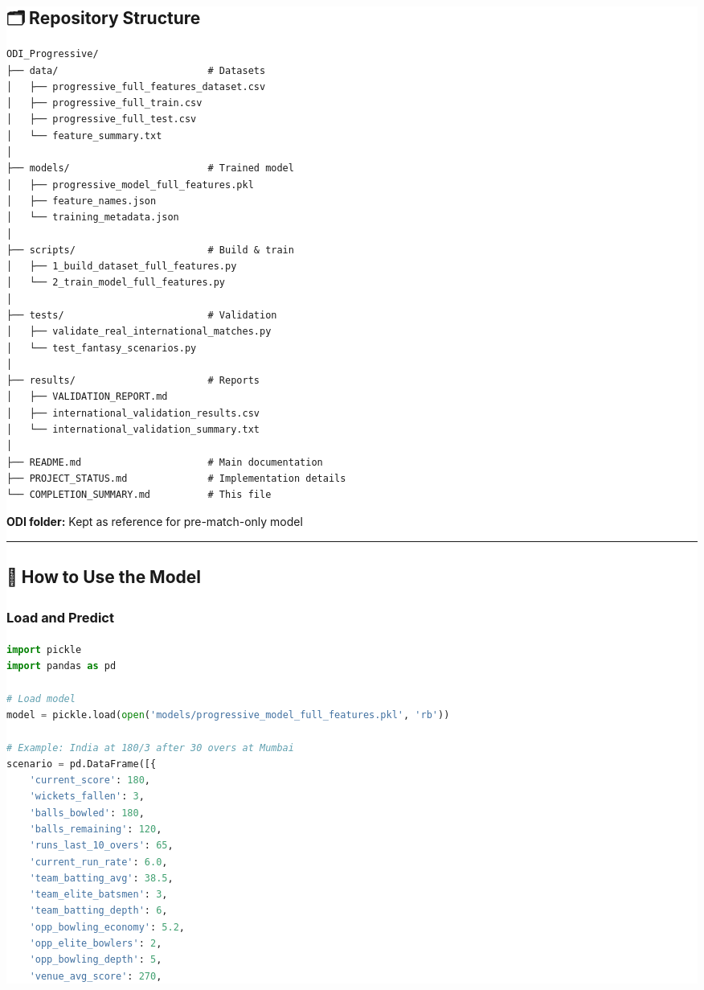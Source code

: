 
## 🗂️ Repository Structure

```
ODI_Progressive/
├── data/                          # Datasets
│   ├── progressive_full_features_dataset.csv
│   ├── progressive_full_train.csv
│   ├── progressive_full_test.csv
│   └── feature_summary.txt
│
├── models/                        # Trained model
│   ├── progressive_model_full_features.pkl
│   ├── feature_names.json
│   └── training_metadata.json
│
├── scripts/                       # Build & train
│   ├── 1_build_dataset_full_features.py
│   └── 2_train_model_full_features.py
│
├── tests/                         # Validation
│   ├── validate_real_international_matches.py
│   └── test_fantasy_scenarios.py
│
├── results/                       # Reports
│   ├── VALIDATION_REPORT.md
│   ├── international_validation_results.csv
│   └── international_validation_summary.txt
│
├── README.md                      # Main documentation
├── PROJECT_STATUS.md              # Implementation details
└── COMPLETION_SUMMARY.md          # This file
```

**ODI folder:** Kept as reference for pre-match-only model

---

## 🚀 How to Use the Model

### Load and Predict

```python
import pickle
import pandas as pd

# Load model
model = pickle.load(open('models/progressive_model_full_features.pkl', 'rb'))

# Example: India at 180/3 after 30 overs at Mumbai
scenario = pd.DataFrame([{
    'current_score': 180,
    'wickets_fallen': 3,
    'balls_bowled': 180,
    'balls_remaining': 120,
    'runs_last_10_overs': 65,
    'current_run_rate': 6.0,
    'team_batting_avg': 38.5,
    'team_elite_batsmen': 3,
    'team_batting_depth': 6,
    'opp_bowling_economy': 5.2,
    'opp_elite_bowlers': 2,
    'opp_bowling_depth': 5,
    'venue_avg_score': 270,
```